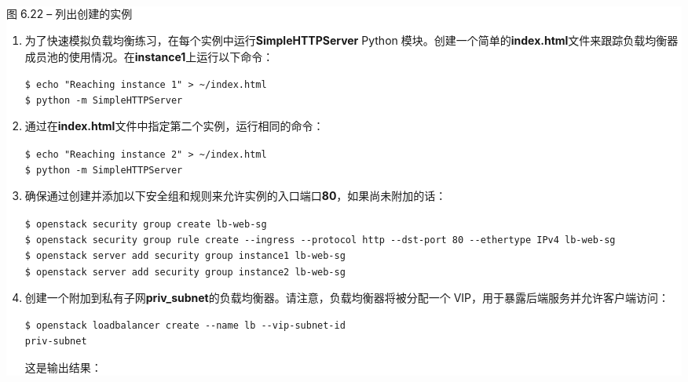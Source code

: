 图 6.22 – 列出创建的实例

1.  为了快速模拟负载均衡练习，在每个实例中运行**SimpleHTTPServer** Python 模块。创建一个简单的**index.html**文件来跟踪负载均衡器成员池的使用情况。在**instance1**上运行以下命令：

    ```
    $ echo "Reaching instance 1" > ~/index.html
    $ python -m SimpleHTTPServer
    ```

1.  通过在**index.html**文件中指定第二个实例，运行相同的命令：

    ```
    $ echo "Reaching instance 2" > ~/index.html
    $ python -m SimpleHTTPServer
    ```

1.  确保通过创建并添加以下安全组和规则来允许实例的入口端口**80**，如果尚未附加的话：

    ```
    $ openstack security group create lb-web-sg
    $ openstack security group rule create --ingress --protocol http --dst-port 80 --ethertype IPv4 lb-web-sg
    $ openstack server add security group instance1 lb-web-sg
    $ openstack server add security group instance2 lb-web-sg
    ```

1.  创建一个附加到私有子网**priv_subnet**的负载均衡器。请注意，负载均衡器将被分配一个 VIP，用于暴露后端服务并允许客户端访问：

    ```
    $ openstack loadbalancer create --name lb --vip-subnet-id 
    priv-subnet
    ```

    这是输出结果：
